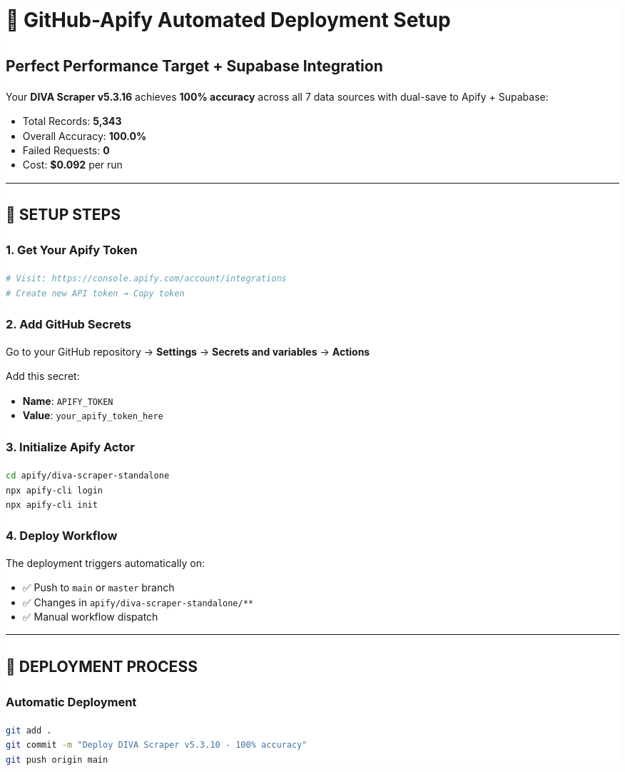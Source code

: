 # 🚀 GitHub-Apify Automated Deployment Setup

## **Perfect Performance Target + Supabase Integration**
Your **DIVA Scraper v5.3.16** achieves **100% accuracy** across all 7 data sources with dual-save to Apify + Supabase:
- Total Records: **5,343** 
- Overall Accuracy: **100.0%**
- Failed Requests: **0**
- Cost: **$0.092** per run

---

## **🎯 SETUP STEPS**

### **1. Get Your Apify Token**
```bash
# Visit: https://console.apify.com/account/integrations
# Create new API token → Copy token
```

### **2. Add GitHub Secrets**
Go to your GitHub repository → **Settings** → **Secrets and variables** → **Actions**

Add this secret:
- **Name**: `APIFY_TOKEN`
- **Value**: `your_apify_token_here`

### **3. Initialize Apify Actor**
```bash
cd apify/diva-scraper-standalone
npx apify-cli login
npx apify-cli init
```

### **4. Deploy Workflow**
The deployment triggers automatically on:
- ✅ Push to `main` or `master` branch
- ✅ Changes in `apify/diva-scraper-standalone/**`
- ✅ Manual workflow dispatch

---

## **🔄 DEPLOYMENT PROCESS**

### **Automatic Deployment**
```bash
git add .
git commit -m "Deploy DIVA Scraper v5.3.10 - 100% accuracy"
git push origin main
```
